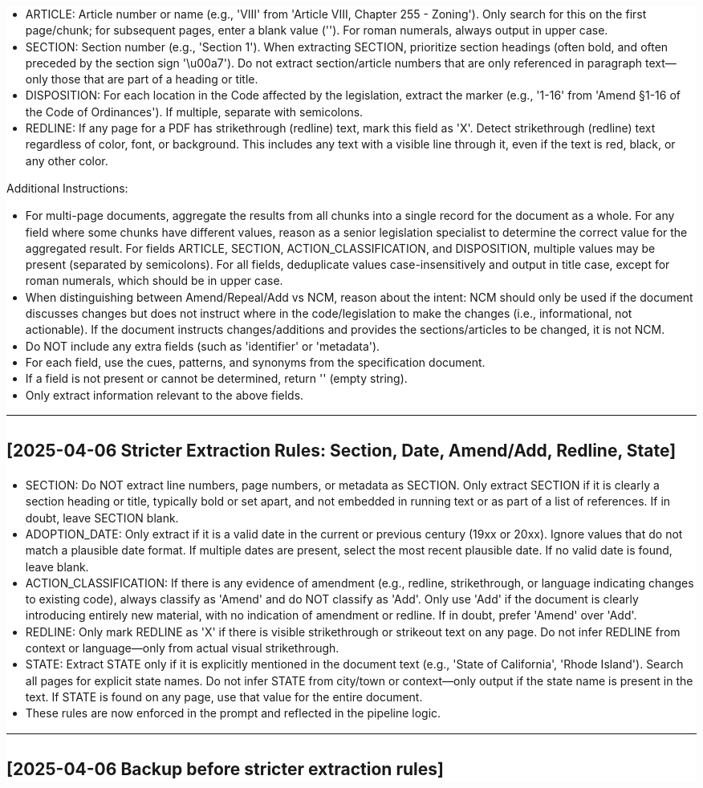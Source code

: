 - ARTICLE: Article number or name (e.g., 'VIII' from 'Article VIII, Chapter 255 - Zoning'). Only search for this on the first page/chunk; for subsequent pages, enter a blank value (''). For roman numerals, always output in upper case.
- SECTION: Section number (e.g., 'Section 1'). When extracting SECTION, prioritize section headings (often bold, and often preceded by the section sign '\u00a7'). Do not extract section/article numbers that are only referenced in paragraph text—only those that are part of a heading or title.
- DISPOSITION: For each location in the Code affected by the legislation, extract the marker (e.g., '1-16' from 'Amend §1-16 of the Code of Ordinances'). If multiple, separate with semicolons.
- REDLINE: If any page for a PDF has strikethrough (redline) text, mark this field as 'X'. Detect strikethrough (redline) text regardless of color, font, or background. This includes any text with a visible line through it, even if the text is red, black, or any other color.

Additional Instructions:
- For multi-page documents, aggregate the results from all chunks into a single record for the document as a whole. For any field where some chunks have different values, reason as a senior legislation specialist to determine the correct value for the aggregated result. For fields ARTICLE, SECTION, ACTION_CLASSIFICATION, and DISPOSITION, multiple values may be present (separated by semicolons). For all fields, deduplicate values case-insensitively and output in title case, except for roman numerals, which should be in upper case.
- When distinguishing between Amend/Repeal/Add vs NCM, reason about the intent: NCM should only be used if the document discusses changes but does not instruct where in the code/legislation to make the changes (i.e., informational, not actionable). If the document instructs changes/additions and provides the sections/articles to be changed, it is not NCM.
- Do NOT include any extra fields (such as 'identifier' or 'metadata').
- For each field, use the cues, patterns, and synonyms from the specification document.
- If a field is not present or cannot be determined, return '' (empty string).
- Only extract information relevant to the above fields.

---
## [2025-04-06  Stricter Extraction Rules: Section, Date, Amend/Add, Redline, State]

- SECTION: Do NOT extract line numbers, page numbers, or metadata as SECTION. Only extract SECTION if it is clearly a section heading or title, typically bold or set apart, and not embedded in running text or as part of a list of references. If in doubt, leave SECTION blank.
- ADOPTION_DATE: Only extract if it is a valid date in the current or previous century (19xx or 20xx). Ignore values that do not match a plausible date format. If multiple dates are present, select the most recent plausible date. If no valid date is found, leave blank.
- ACTION_CLASSIFICATION: If there is any evidence of amendment (e.g., redline, strikethrough, or language indicating changes to existing code), always classify as 'Amend' and do NOT classify as 'Add'. Only use 'Add' if the document is clearly introducing entirely new material, with no indication of amendment or redline. If in doubt, prefer 'Amend' over 'Add'.
- REDLINE: Only mark REDLINE as 'X' if there is visible strikethrough or strikeout text on any page. Do not infer REDLINE from context or language—only from actual visual strikethrough.
- STATE: Extract STATE only if it is explicitly mentioned in the document text (e.g., 'State of California', 'Rhode Island'). Search all pages for explicit state names. Do not infer STATE from city/town or context—only output if the state name is present in the text. If STATE is found on any page, use that value for the entire document.
- These rules are now enforced in the prompt and reflected in the pipeline logic.

---
## [2025-04-06  Backup before stricter extraction rules]
